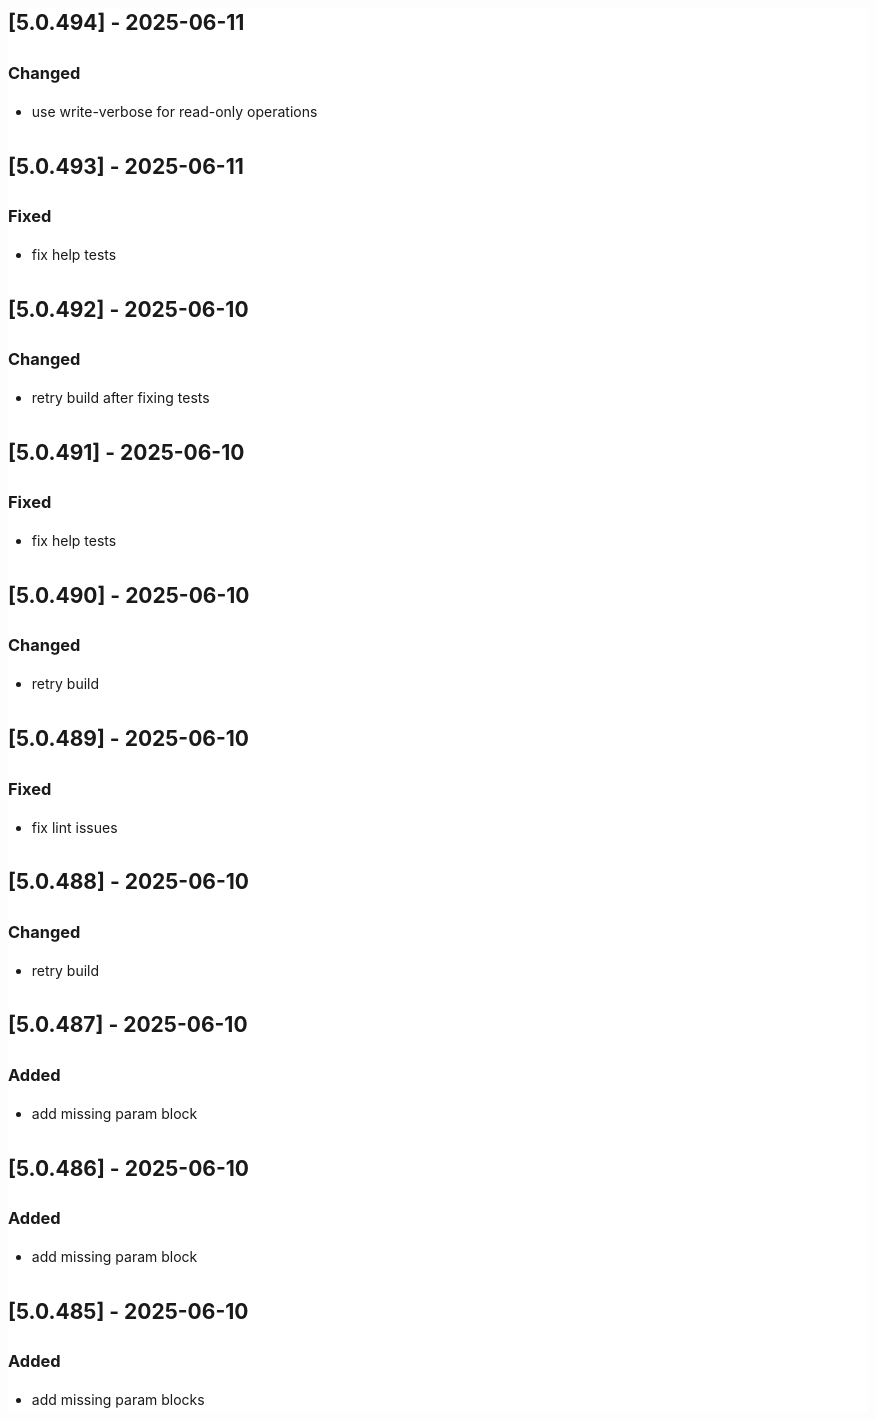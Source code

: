 ## [5.0.494] - 2025-06-11
### Changed
- use write-verbose for read-only operations

## [5.0.493] - 2025-06-11
### Fixed
- fix help tests

## [5.0.492] - 2025-06-10
### Changed
- retry build after fixing tests

## [5.0.491] - 2025-06-10
### Fixed
- fix help tests

## [5.0.490] - 2025-06-10
### Changed
- retry build

## [5.0.489] - 2025-06-10
### Fixed
- fix lint issues

## [5.0.488] - 2025-06-10
### Changed
- retry build

## [5.0.487] - 2025-06-10
### Added
- add missing param block

## [5.0.486] - 2025-06-10
### Added
- add missing param block

## [5.0.485] - 2025-06-10
### Added
- add missing param blocks
